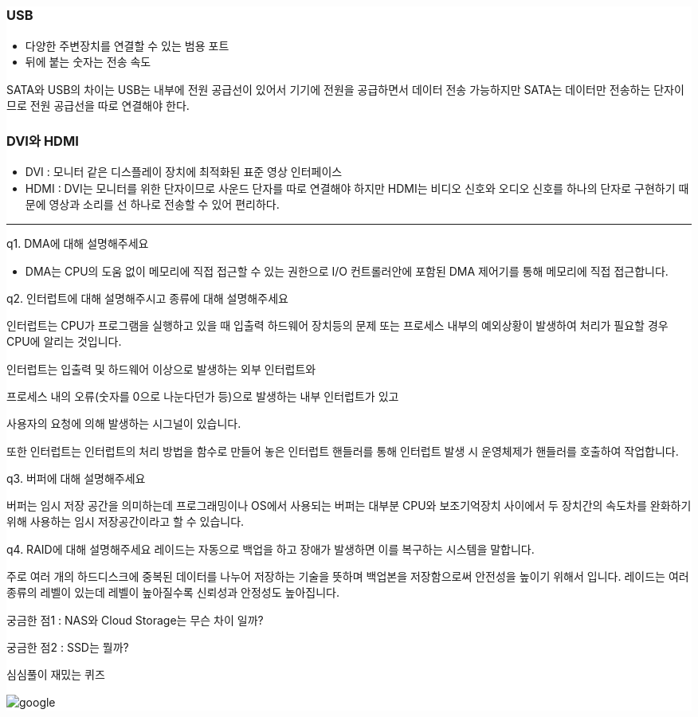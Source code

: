 ### USB

- 다양한 주변장치를 연결할 수 있는 범용 포트
- 뒤에 붙는 숫자는 전송 속도

SATA와 USB의 차이는 USB는 내부에 전원 공급선이 있어서 기기에 전원을 공급하면서 데이터 전송 가능하지만 SATA는 데이터만 전송하는 단자이므로 전원 공급선을 따로 연결해야 한다.

### DVI와 HDMI

- DVI : 모니터 같은 디스플레이 장치에 최적화된 표준 영상 인터페이스
- HDMI : DVI는 모니터를 위한 단자이므로 사운드 단자를 따로 연결해야 하지만 HDMI는 비디오 신호와 오디오 신호를 하나의 단자로 구현하기 때문에 영상과 소리를 선 하나로 전송할 수 있어 편리하다.

<hr >

q1. DMA에 대해 설명해주세요

- DMA는 CPU의 도움 없이 메모리에 직접 접근할 수 있는 권한으로 I/O 컨트롤러안에 포함된 DMA 제어기를 통해 메모리에 직접 접근합니다.

q2. 인터럽트에 대해 설명해주시고 종류에 대해 설명해주세요

인터럽트는 CPU가 프로그램을 실행하고 있을 때 입출력 하드웨어 장치등의 문제 또는 프로세스 내부의 예외상황이 발생하여 처리가 필요할 경우 CPU에 알리는 것입니다.

인터럽트는 입출력 및 하드웨어 이상으로 발생하는 외부 인터럽트와

프로세스 내의 오류(숫자를 0으로 나눈다던가 등)으로 발생하는 내부 인터럽트가 있고

사용자의 요청에 의해 발생하는 시그널이 있습니다.

또한 인터럽트는 인터럽트의 처리 방법을 함수로 만들어 놓은 인터럽트 핸들러를 통해 인터럽트 발생 시 운영체제가 핸들러를 호출하여 작업합니다.

q3. 버퍼에 대해 설명해주세요

버퍼는 임시 저장 공간을 의미하는데 프로그래밍이나 OS에서 사용되는 버퍼는 대부분 CPU와 보조기억장치 사이에서 두 장치간의 속도차를 완화하기 위해 사용하는 임시 저장공간이라고 할 수 있습니다.

q4. RAID에 대해 설명해주세요
레이드는 자동으로 백업을 하고 장애가 발생하면 이를 복구하는 시스템을 말합니다.

주로 여러 개의 하드디스크에 중복된 데이터를 나누어 저장하는 기술을 뜻하며 백업본을 저장함으로써 안전성을 높이기 위해서 입니다.
레이드는 여러 종류의 레벨이 있는데 레벨이 높아질수록 신뢰성과 안정성도 높아집니다.

궁금한 점1 : NAS와 Cloud Storage는 무슨 차이 일까?

궁금한 점2 : SSD는 뭘까?

심심풀이 재밌는 퀴즈

![google](https://user-images.githubusercontent.com/103870198/216048656-2800277b-104d-49f8-a80e-463089803ffd.jpeg)

